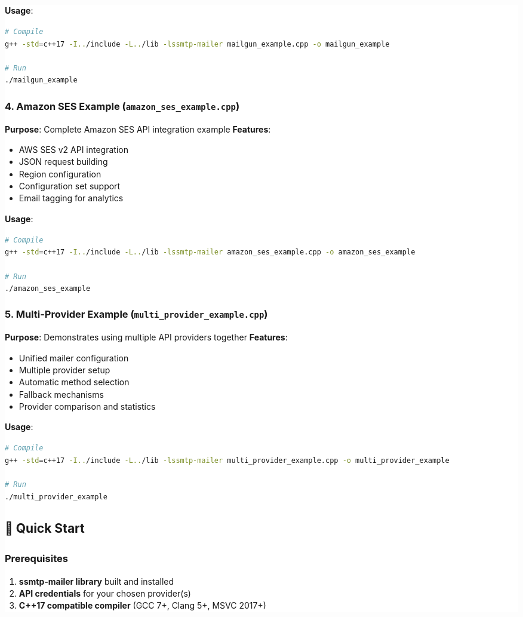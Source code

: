 **Usage**:
```bash
# Compile
g++ -std=c++17 -I../include -L../lib -lssmtp-mailer mailgun_example.cpp -o mailgun_example

# Run
./mailgun_example
```

### **4. Amazon SES Example** (`amazon_ses_example.cpp`)
**Purpose**: Complete Amazon SES API integration example
**Features**:
- AWS SES v2 API integration
- JSON request building
- Region configuration
- Configuration set support
- Email tagging for analytics

**Usage**:
```bash
# Compile
g++ -std=c++17 -I../include -L../lib -lssmtp-mailer amazon_ses_example.cpp -o amazon_ses_example

# Run
./amazon_ses_example
```

### **5. Multi-Provider Example** (`multi_provider_example.cpp`)
**Purpose**: Demonstrates using multiple API providers together
**Features**:
- Unified mailer configuration
- Multiple provider setup
- Automatic method selection
- Fallback mechanisms
- Provider comparison and statistics

**Usage**:
```bash
# Compile
g++ -std=c++17 -I../include -L../lib -lssmtp-mailer multi_provider_example.cpp -o multi_provider_example

# Run
./multi_provider_example
```

## 🚀 Quick Start

### **Prerequisites**
1. **ssmtp-mailer library** built and installed
2. **API credentials** for your chosen provider(s)
3. **C++17 compatible compiler** (GCC 7+, Clang 5+, MSVC 2017+)
